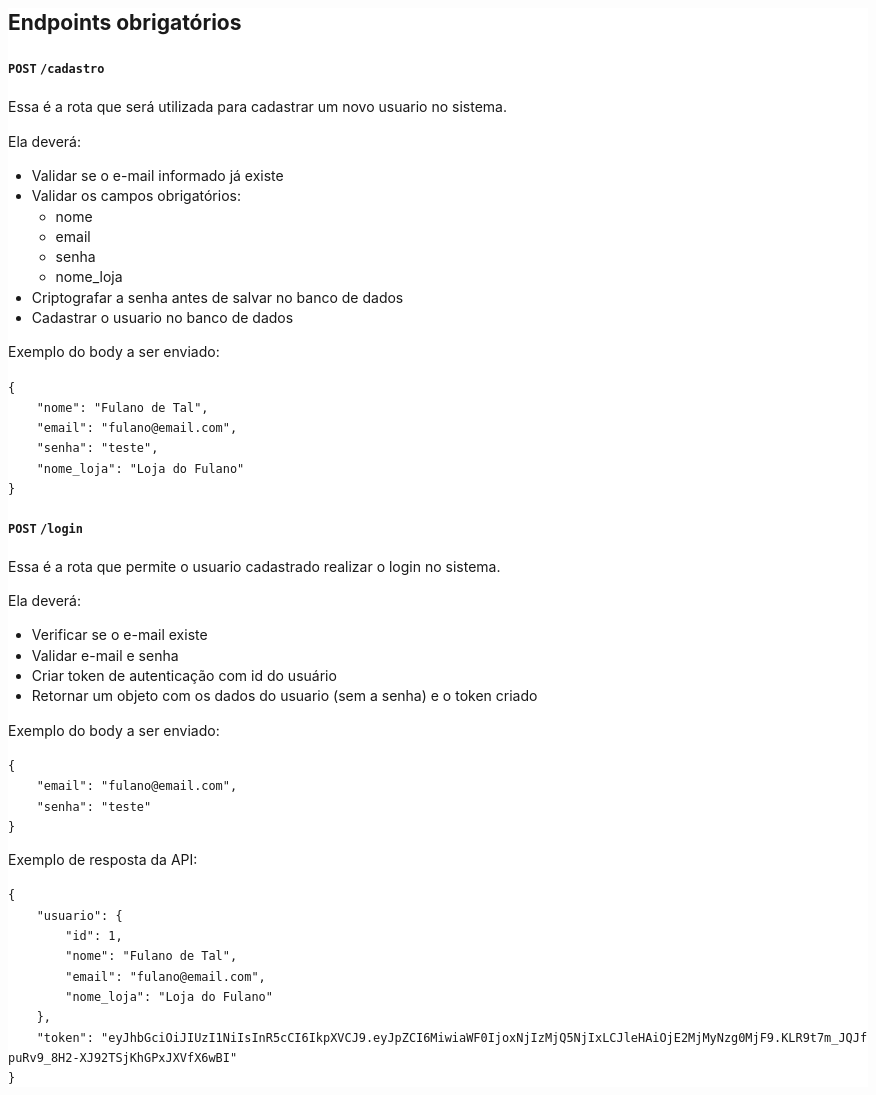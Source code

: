 ## Endpoints obrigatórios

#### `POST` `/cadastro`
Essa é a rota que será utilizada para cadastrar um novo usuario no sistema.

Ela deverá:

-   Validar se o e-mail informado já existe
-   Validar os campos obrigatórios:
    -   nome
    -   email
    -   senha
    -   nome_loja
-   Criptografar a senha antes de salvar no banco de dados
-   Cadastrar o usuario no banco de dados

Exemplo do body a ser enviado:

```
{
    "nome": "Fulano de Tal",
    "email": "fulano@email.com",
    "senha": "teste",
    "nome_loja": "Loja do Fulano"
}
```

#### `POST` `/login`
Essa é a rota que permite o usuario cadastrado realizar o login no sistema.

Ela deverá:

-   Verificar se o e-mail existe
-   Validar e-mail e senha
-   Criar token de autenticação com id do usuário
-   Retornar um objeto com os dados do usuario (sem a senha) e o token criado

Exemplo do body a ser enviado:

```
{
    "email": "fulano@email.com",
    "senha": "teste"
}
```

Exemplo de resposta da API:

```
{
    "usuario": {
        "id": 1,
        "nome": "Fulano de Tal",
        "email": "fulano@email.com",
        "nome_loja": "Loja do Fulano"
    },
    "token": "eyJhbGciOiJIUzI1NiIsInR5cCI6IkpXVCJ9.eyJpZCI6MiwiaWF0IjoxNjIzMjQ5NjIxLCJleHAiOjE2MjMyNzg0MjF9.KLR9t7m_JQJfpuRv9_8H2-XJ92TSjKhGPxJXVfX6wBI"
}
```
